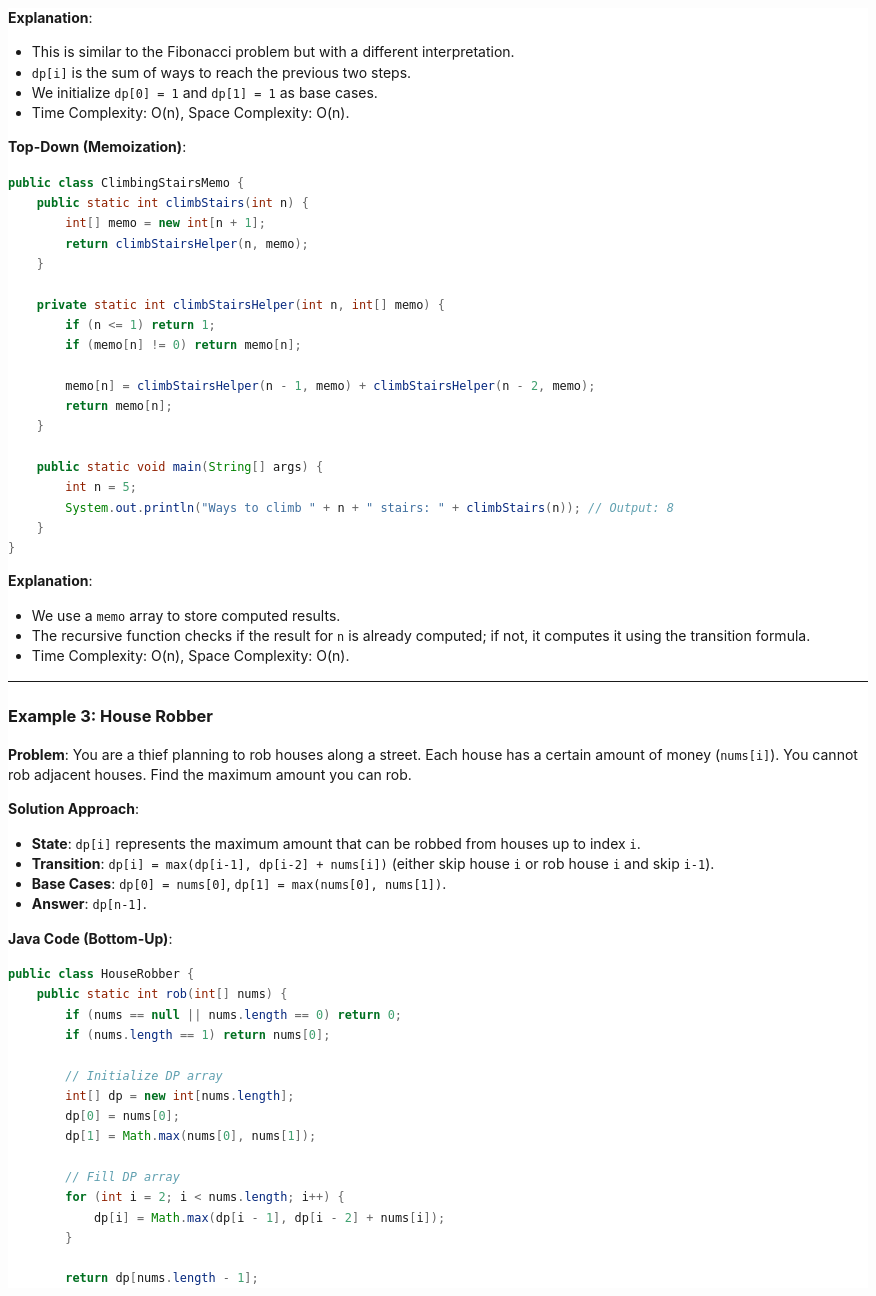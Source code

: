 **Explanation**:
- This is similar to the Fibonacci problem but with a different interpretation.
- `dp[i]` is the sum of ways to reach the previous two steps.
- We initialize `dp[0] = 1` and `dp[1] = 1` as base cases.
- Time Complexity: O(n), Space Complexity: O(n).

**Top-Down (Memoization)**:
```java
public class ClimbingStairsMemo {
    public static int climbStairs(int n) {
        int[] memo = new int[n + 1];
        return climbStairsHelper(n, memo);
    }
    
    private static int climbStairsHelper(int n, int[] memo) {
        if (n <= 1) return 1;
        if (memo[n] != 0) return memo[n];
        
        memo[n] = climbStairsHelper(n - 1, memo) + climbStairsHelper(n - 2, memo);
        return memo[n];
    }

    public static void main(String[] args) {
        int n = 5;
        System.out.println("Ways to climb " + n + " stairs: " + climbStairs(n)); // Output: 8
    }
}
```

**Explanation**:
- We use a `memo` array to store computed results.
- The recursive function checks if the result for `n` is already computed; if not, it computes it using the transition formula.
- Time Complexity: O(n), Space Complexity: O(n).

---

### Example 3: House Robber
**Problem**: You are a thief planning to rob houses along a street. Each house has a certain amount of money (`nums[i]`). You cannot rob adjacent houses. Find the maximum amount you can rob.

**Solution Approach**:
- **State**: `dp[i]` represents the maximum amount that can be robbed from houses up to index `i`.
- **Transition**: `dp[i] = max(dp[i-1], dp[i-2] + nums[i])` (either skip house `i` or rob house `i` and skip `i-1`).
- **Base Cases**: `dp[0] = nums[0]`, `dp[1] = max(nums[0], nums[1])`.
- **Answer**: `dp[n-1]`.

**Java Code (Bottom-Up)**:
```java
public class HouseRobber {
    public static int rob(int[] nums) {
        if (nums == null || nums.length == 0) return 0;
        if (nums.length == 1) return nums[0];
        
        // Initialize DP array
        int[] dp = new int[nums.length];
        dp[0] = nums[0];
        dp[1] = Math.max(nums[0], nums[1]);
        
        // Fill DP array
        for (int i = 2; i < nums.length; i++) {
            dp[i] = Math.max(dp[i - 1], dp[i - 2] + nums[i]);
        }
        
        return dp[nums.length - 1];
```